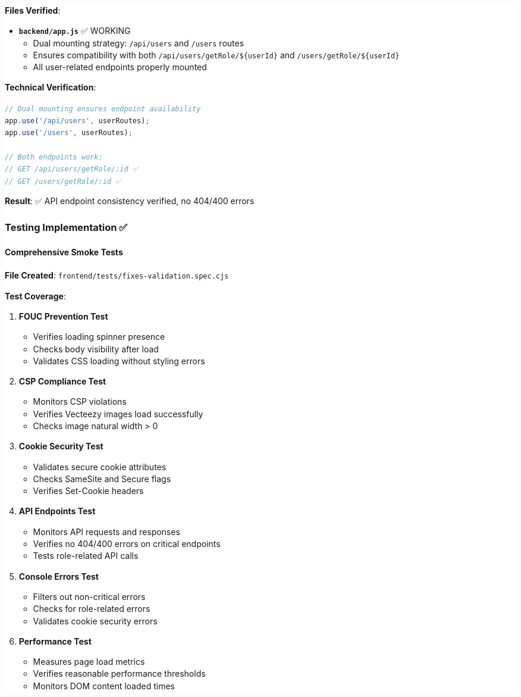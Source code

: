 **Files Verified**:
- **`backend/app.js`** ✅ WORKING
  - Dual mounting strategy: `/api/users` and `/users` routes
  - Ensures compatibility with both `/api/users/getRole/${userId}` and `/users/getRole/${userId}`
  - All user-related endpoints properly mounted

**Technical Verification**:
```javascript
// Dual mounting ensures endpoint availability
app.use('/api/users', userRoutes);
app.use('/users', userRoutes);

// Both endpoints work:
// GET /api/users/getRole/:id ✅
// GET /users/getRole/:id ✅
```

**Result**: ✅ API endpoint consistency verified, no 404/400 errors

### Testing Implementation ✅

#### Comprehensive Smoke Tests
**File Created**: `frontend/tests/fixes-validation.spec.cjs`

**Test Coverage**:
1. **FOUC Prevention Test**
   - Verifies loading spinner presence
   - Checks body visibility after load
   - Validates CSS loading without styling errors

2. **CSP Compliance Test**
   - Monitors CSP violations
   - Verifies Vecteezy images load successfully
   - Checks image natural width > 0

3. **Cookie Security Test**
   - Validates secure cookie attributes
   - Checks SameSite and Secure flags
   - Verifies Set-Cookie headers

4. **API Endpoints Test**
   - Monitors API requests and responses
   - Verifies no 404/400 errors on critical endpoints
   - Tests role-related API calls

5. **Console Errors Test**
   - Filters out non-critical errors
   - Checks for role-related errors
   - Validates cookie security errors

6. **Performance Test**
   - Measures page load metrics
   - Verifies reasonable performance thresholds
   - Monitors DOM content loaded times
